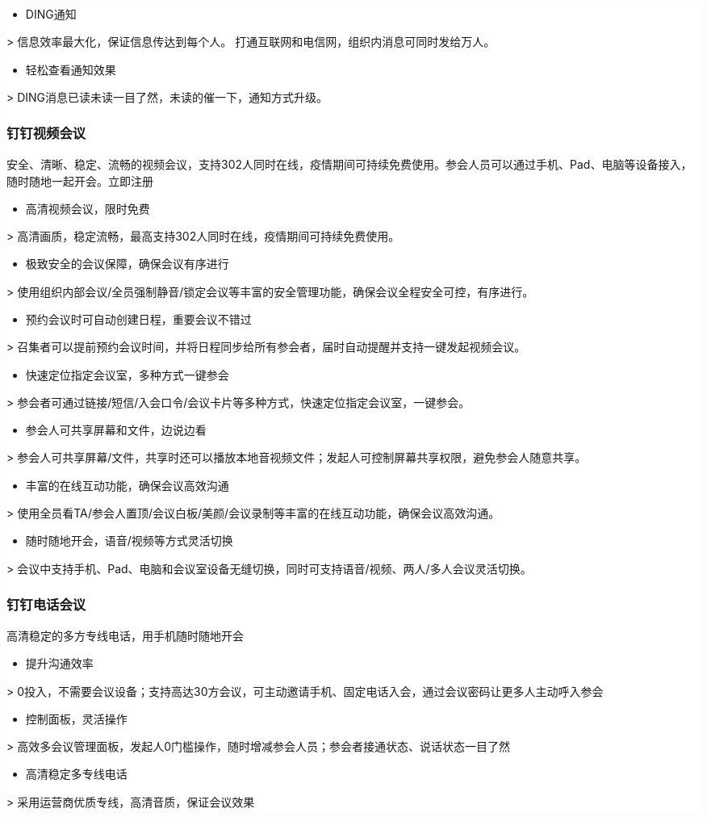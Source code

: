 * DING通知

&gt; 信息效率最大化，保证信息传达到每个人。 打通互联网和电信网，组织内消息可同时发给万人。


* 轻松查看通知效果

&gt; DING消息已读未读一目了然，未读的催一下，通知方式升级。


### 钉钉视频会议

安全、清晰、稳定、流畅的视频会议，支持302人同时在线，疫情期间可持续免费使用。参会人员可以通过手机、Pad、电脑等设备接入，随时随地一起开会。立即注册

* 高清视频会议，限时免费

&gt; 高清画质，稳定流畅，最高支持302人同时在线，疫情期间可持续免费使用。


* 极致安全的会议保障，确保会议有序进行

&gt; 使用组织内部会议/全员强制静音/锁定会议等丰富的安全管理功能，确保会议全程安全可控，有序进行。


* 预约会议时可自动创建日程，重要会议不错过

&gt; 召集者可以提前预约会议时间，并将日程同步给所有参会者，届时自动提醒并支持一键发起视频会议。


* 快速定位指定会议室，多种方式一键参会

&gt; 参会者可通过链接/短信/入会口令/会议卡片等多种方式，快速定位指定会议室，一键参会。


* 参会人可共享屏幕和文件，边说边看

&gt; 参会人可共享屏幕/文件，共享时还可以播放本地音视频文件；发起人可控制屏幕共享权限，避免参会人随意共享。


* 丰富的在线互动功能，确保会议高效沟通

&gt; 使用全员看TA/参会人置顶/会议白板/美颜/会议录制等丰富的在线互动功能，确保会议高效沟通。


* 随时随地开会，语音/视频等方式灵活切换

&gt; 会议中支持手机、Pad、电脑和会议室设备无缝切换，同时可支持语音/视频、两人/多人会议灵活切换。


### 钉钉电话会议

高清稳定的多方专线电话，用手机随时随地开会

* 提升沟通效率

&gt; 0投入，不需要会议设备；支持高达30方会议，可主动邀请手机、固定电话入会，通过会议密码让更多人主动呼入参会


* 控制面板，灵活操作

&gt; 高效多会议管理面板，发起人0门槛操作，随时增减参会人员；参会者接通状态、说话状态一目了然


* 高清稳定多专线电话

&gt; 采用运营商优质专线，高清音质，保证会议效果
